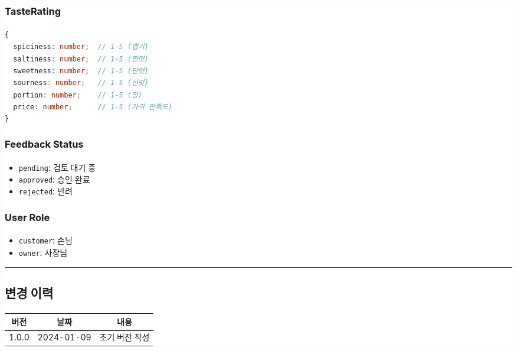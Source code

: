 ### TasteRating
```typescript
{
  spiciness: number;  // 1-5 (맵기)
  saltiness: number;  // 1-5 (짠맛)
  sweetness: number;  // 1-5 (단맛)
  sourness: number;   // 1-5 (신맛)
  portion: number;    // 1-5 (양)
  price: number;      // 1-5 (가격 만족도)
}
```

### Feedback Status
- `pending`: 검토 대기 중
- `approved`: 승인 완료
- `rejected`: 반려

### User Role
- `customer`: 손님
- `owner`: 사장님

---

## 변경 이력

| 버전 | 날짜 | 내용 |
|-----|------|------|
| 1.0.0 | 2024-01-09 | 초기 버전 작성 |